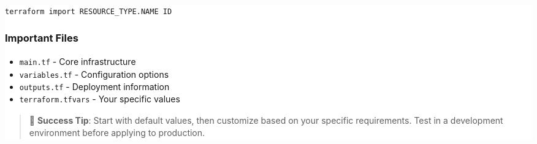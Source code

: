 ```bash
terraform import RESOURCE_TYPE.NAME ID
```

### Important Files
- `main.tf` - Core infrastructure
- `variables.tf` - Configuration options
- `outputs.tf` - Deployment information
- `terraform.tfvars` - Your specific values

> 🎯 **Success Tip**: Start with default values, then customize based on your specific requirements. Test in a development environment before applying to production.